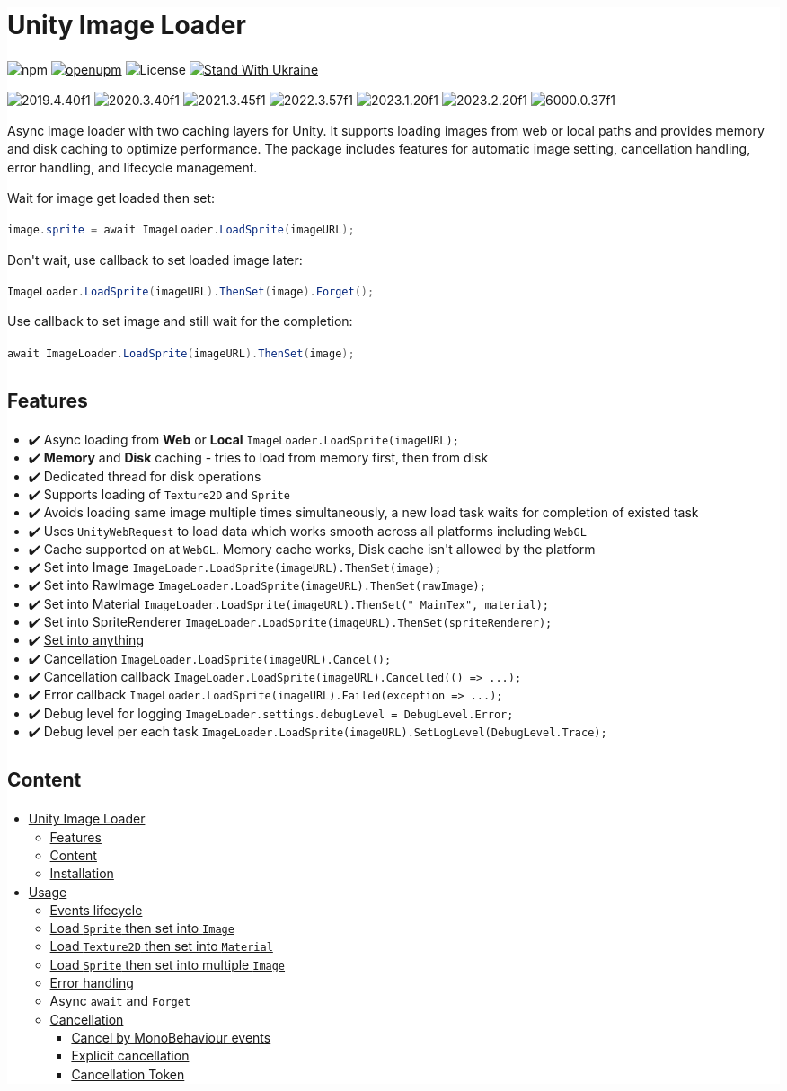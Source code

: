 # Unity Image Loader

![npm](https://img.shields.io/npm/v/extensions.unity.imageloader) [![openupm](https://img.shields.io/npm/v/extensions.unity.imageloader?label=openupm&registry_uri=https://package.openupm.com)](https://openupm.com/packages/extensions.unity.imageloader/) ![License](https://img.shields.io/github/license/IvanMurzak/Unity-ImageLoader) [![Stand With Ukraine](https://raw.githubusercontent.com/vshymanskyy/StandWithUkraine/main/badges/StandWithUkraine.svg)](https://stand-with-ukraine.pp.ua)

![2019.4.40f1](https://img.shields.io/github/actions/workflow/status/IvanMurzak/Unity-ImageLoader/2019.4.40f1_editor.yml?label=2019.4.40f1-Editor) ![2020.3.40f1](https://img.shields.io/github/actions/workflow/status/IvanMurzak/Unity-ImageLoader/2020.3.40f1_editor.yml?label=2020.3.40f1-Editor) ![2021.3.45f1](https://img.shields.io/github/actions/workflow/status/IvanMurzak/Unity-ImageLoader/2021.3.45f1_editor.yml?label=2021.3.45f1-Editor) ![2022.3.57f1](https://img.shields.io/github/actions/workflow/status/IvanMurzak/Unity-ImageLoader/2022.3.57f1_editor.yml?label=2022.3.57f1-Editor) ![2023.1.20f1](https://img.shields.io/github/actions/workflow/status/IvanMurzak/Unity-ImageLoader/2023.1.20f1_editor.yml?label=2023.1.20f1-Editor) ![2023.2.20f1](https://img.shields.io/github/actions/workflow/status/IvanMurzak/Unity-ImageLoader/2023.2.20f1_editor.yml?label=2023.2.20f1-Editor) ![6000.0.37f1](https://img.shields.io/github/actions/workflow/status/IvanMurzak/Unity-ImageLoader/6000.0.37f1_editor.yml?label=6000.0.37f1-Editor)

Async image loader with two caching layers for Unity. It supports loading images from web or local paths and provides memory and disk caching to optimize performance. The package includes features for automatic image setting, cancellation handling, error handling, and lifecycle management.

Wait for image get loaded then set:

```csharp
image.sprite = await ImageLoader.LoadSprite(imageURL);
```

Don't wait, use callback to set loaded image later:

```csharp
ImageLoader.LoadSprite(imageURL).ThenSet(image).Forget();
```

Use callback to set image and still wait for the completion:

```csharp
await ImageLoader.LoadSprite(imageURL).ThenSet(image);
```

## Features

- ✔️ Async loading from **Web** or **Local** `ImageLoader.LoadSprite(imageURL);`
- ✔️ **Memory** and **Disk** caching - tries to load from memory first, then from disk
- ✔️ Dedicated thread for disk operations
- ✔️ Supports loading of `Texture2D` and `Sprite`
- ✔️ Avoids loading same image multiple times simultaneously, a new load task waits for completion of existed task
- ✔️ Uses `UnityWebRequest` to load data which works smooth across all platforms including `WebGL`
- ✔️ Cache supported on at `WebGL`. Memory cache works, Disk cache isn't allowed by the platform
- ✔️ Set into Image `ImageLoader.LoadSprite(imageURL).ThenSet(image);`
- ✔️ Set into RawImage `ImageLoader.LoadSprite(imageURL).ThenSet(rawImage);`
- ✔️ Set into Material `ImageLoader.LoadSprite(imageURL).ThenSet("_MainTex", material);`
- ✔️ Set into SpriteRenderer `ImageLoader.LoadSprite(imageURL).ThenSet(spriteRenderer);`
- ✔️ [Set into anything](#cancellation)
- ✔️ Cancellation `ImageLoader.LoadSprite(imageURL).Cancel();`
- ✔️ Cancellation callback `ImageLoader.LoadSprite(imageURL).Cancelled(() => ...);`
- ✔️ Error callback `ImageLoader.LoadSprite(imageURL).Failed(exception => ...);`
- ✔️ Debug level for logging `ImageLoader.settings.debugLevel = DebugLevel.Error;`
- ✔️ Debug level per each task `ImageLoader.LoadSprite(imageURL).SetLogLevel(DebugLevel.Trace);`

## Content

- [Unity Image Loader](#unity-image-loader)
  - [Features](#features)
  - [Content](#content)
  - [Installation](#installation)
- [Usage](#usage)
  - [Events lifecycle](#events-lifecycle)
  - [Load `Sprite` then set into `Image`](#load-sprite-then-set-into-image)
  - [Load `Texture2D` then set into `Material`](#load-texture2d-then-set-into-material)
  - [Load `Sprite` then set into multiple `Image`](#load-sprite-then-set-into-multiple-image)
  - [Error handling](#error-handling)
  - [Async `await` and `Forget`](#async-await-and-forget)
  - [Cancellation](#cancellation)
    - [Cancel by MonoBehaviour events](#cancel-by-monobehaviour-events)
    - [Explicit cancellation](#explicit-cancellation)
    - [Cancellation Token](#cancellation-token)